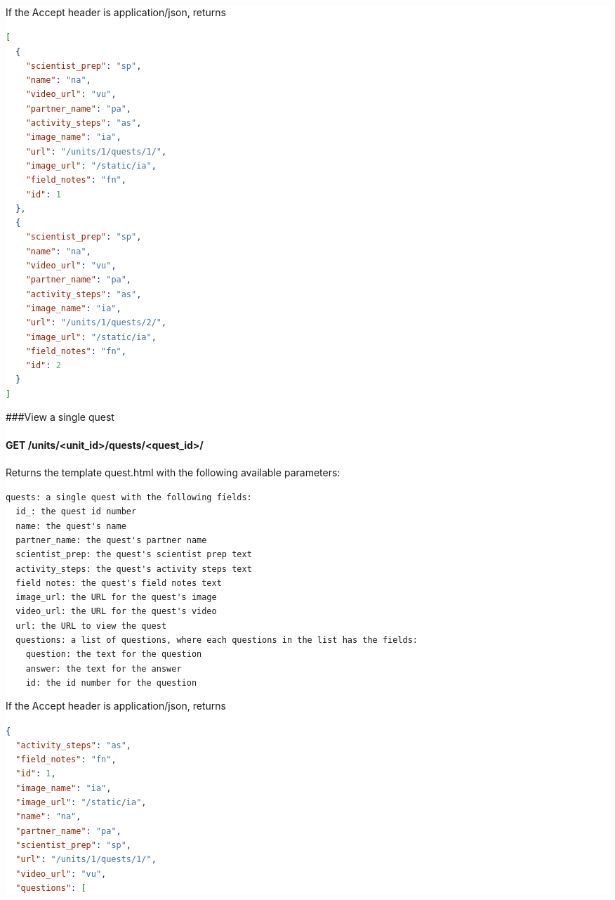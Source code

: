 If the Accept header is application/json, returns
```json
[
  {
    "scientist_prep": "sp",
    "name": "na",
    "video_url": "vu",
    "partner_name": "pa",
    "activity_steps": "as",
    "image_name": "ia",
    "url": "/units/1/quests/1/",
    "image_url": "/static/ia",
    "field_notes": "fn",
    "id": 1
  },
  {
    "scientist_prep": "sp",
    "name": "na",
    "video_url": "vu",
    "partner_name": "pa",
    "activity_steps": "as",
    "image_name": "ia",
    "url": "/units/1/quests/2/",
    "image_url": "/static/ia",
    "field_notes": "fn",
    "id": 2
  }
]
```

###View a single quest
#### GET /units/\<unit\_id\>/quests/\<quest\_id\>/

Returns the template quest.html with the following available parameters:
```
quests: a single quest with the following fields:
  id_: the quest id number
  name: the quest's name
  partner_name: the quest's partner name
  scientist_prep: the quest's scientist prep text
  activity_steps: the quest's activity steps text
  field notes: the quest's field notes text
  image_url: the URL for the quest's image
  video_url: the URL for the quest's video
  url: the URL to view the quest
  questions: a list of questions, where each questions in the list has the fields:
    question: the text for the question
    answer: the text for the answer
    id: the id number for the question
```

If the Accept header is application/json, returns
```json
{
  "activity_steps": "as", 
  "field_notes": "fn", 
  "id": 1, 
  "image_name": "ia", 
  "image_url": "/static/ia", 
  "name": "na", 
  "partner_name": "pa", 
  "scientist_prep": "sp", 
  "url": "/units/1/quests/1/", 
  "video_url": "vu",
  "questions": [
```